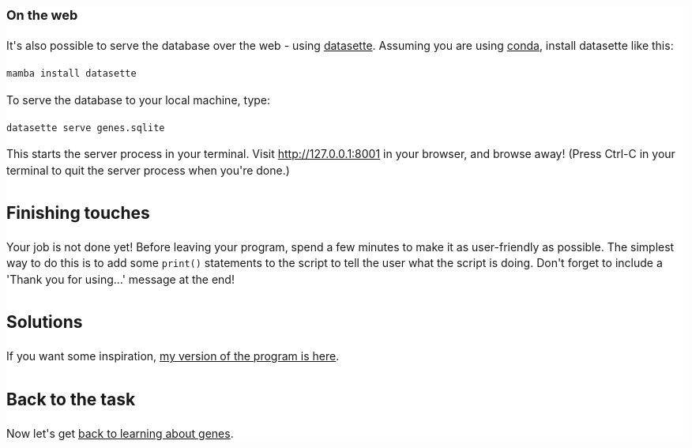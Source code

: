 ### On the web

It's also possible to serve the database over the web - using [datasette](https://datasette.io).
Assuming you are using [conda](/prerequisites/CONDA.md), install datasette like this:
```
mamba install datasette
```

To serve the database to your local machine, type:
```
datasette serve genes.sqlite
```

This starts the server process in your terminal. Visit <http://127.0.0.1:8001> in your browser, and browse away!
(Press Ctrl-C in your terminal to quit the server process when you're done.)

## Finishing touches

Your job is not done yet! Before leaving your program, spend a few minutes to make it as user-friendly as
possible. The simplest way to do this is to add some `print()` statements to the script to tell the user what
the script is doing.  Don't forget to include a 'Thank you for using...' message at the end!

## Solutions

If you want some inspiration, [my version of the program is here](solutions/part1/gff_to_sqlite.py).

## Back to the task

Now let's get [back to learning about genes](Counting_genes_1.md).

